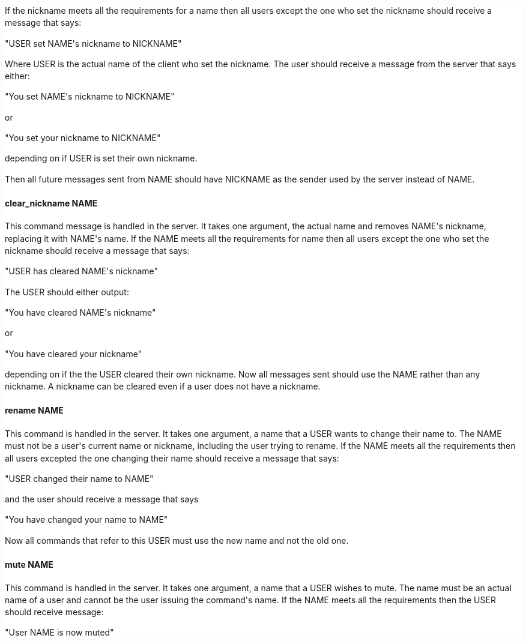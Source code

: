 If the nickname meets all the requirements for a name then all users except the one who set the nickname should receive a message that says:

"USER set NAME's nickname to NICKNAME"

Where USER is the actual name of the client who set the nickname. The user should receive a message from the server that says either:

"You set NAME's nickname to NICKNAME"

or

"You set your nickname to NICKNAME"

depending on if USER is set their own nickname.

Then all future messages sent from NAME should have NICKNAME as the sender used by the server instead of NAME.

#### **clear\_nickname NAME**

This command message is handled in the server. It takes one argument, the actual name and removes NAME's nickname, replacing it with NAME's name. If the NAME meets all the requirements for name then all users except the one who set the nickname should receive a message that says:

"USER has cleared NAME's nickname"

The USER should either output:

"You have cleared NAME's nickname"

or

"You have cleared your nickname"

depending on if the the USER cleared their own nickname. Now all messages sent should use the NAME rather than any nickname. A nickname can be cleared even if a user does not have a nickname.

#### **rename NAME**

This command is handled in the server. It takes one argument, a name that a USER wants to change their name to. The NAME must not be a user's current name or nickname, including the user trying to rename. If the NAME meets all the requirements then all users excepted the one changing their name should receive a message that says:

"USER changed their name to NAME"

and the user should receive a message that says

"You have changed your name to NAME"

Now all commands that refer to this USER must use the new name and not the old one.

#### **mute NAME**

This command is handled in the server. It takes one argument, a name that a USER wishes to mute. The name must be an actual name of a user and cannot be the user issuing the command's name. If the NAME meets all the requirements then the USER should receive message:

"User NAME is now muted"
